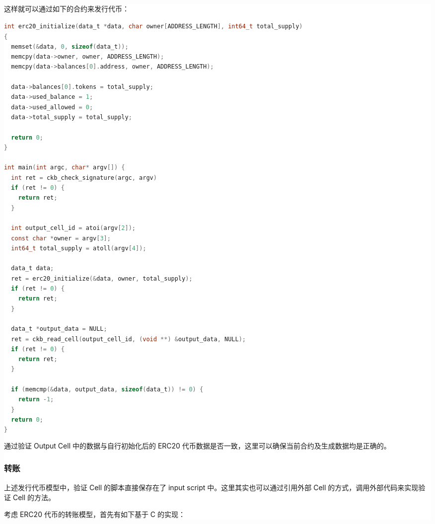 这样就可以通过如下的合约来发行代币：

```c
int erc20_initialize(data_t *data, char owner[ADDRESS_LENGTH], int64_t total_supply)
{
  memset(&data, 0, sizeof(data_t));
  memcpy(data->owner, owner, ADDRESS_LENGTH);
  memcpy(data->balances[0].address, owner, ADDRESS_LENGTH);

  data->balances[0].tokens = total_supply;
  data->used_balance = 1;
  data->used_allowed = 0;
  data->total_supply = total_supply;

  return 0;
}

int main(int argc, char* argv[]) {
  int ret = ckb_check_signature(argc, argv)
  if (ret != 0) {
    return ret;
  }

  int output_cell_id = atoi(argv[2]);
  const char *owner = argv[3];
  int64_t total_supply = atoll(argv[4]);

  data_t data;
  ret = erc20_initialize(&data, owner, total_supply);
  if (ret != 0) {
    return ret;
  }

  data_t *output_data = NULL;
  ret = ckb_read_cell(output_cell_id, (void **) &output_data, NULL);
  if (ret != 0) {
    return ret;
  }

  if (memcmp(&data, output_data, sizeof(data_t)) != 0) {
    return -1;
  }
  return 0;
}
```

通过验证 Output Cell 中的数据与自行初始化后的 ERC20 代币数据是否一致，这里可以确保当前合约及生成数据均是正确的。

### 转账

上述发行代币模型中，验证 Cell 的脚本直接保存在了 input script 中。这里其实也可以通过引用外部 Cell 的方式，调用外部代码来实现验证 Cell 的方法。

考虑 ERC20 代币的转账模型，首先有如下基于 C 的实现：
